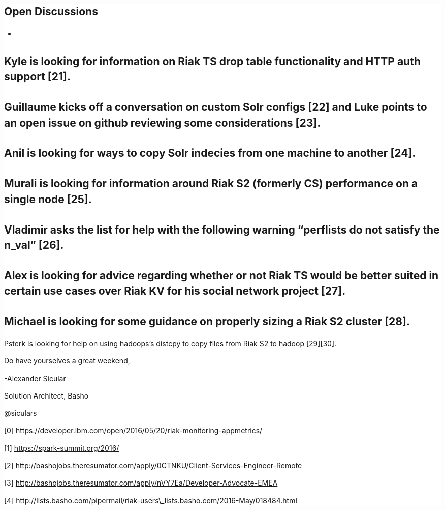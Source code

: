 ## Open Discussions


 -

 Kyle is looking for information on Riak TS drop table functionality and
 HTTP auth support [21].
 -

 Guillaume kicks off a conversation on custom Solr configs [22] and Luke
 points to an open issue on github reviewing some considerations [23].
 -

 Anil is looking for ways to copy Solr indecies from one machine to
 another [24].
 -

 Murali is looking for information around Riak S2 (formerly CS)
 performance on a single node [25].
 -

 Vladimir asks the list for help with the following warning “perflists do
 not satisfy the n\_val” [26].
 -

 Alex is looking for advice regarding whether or not Riak TS would be
 better suited in certain use cases over Riak KV for his social network
 project [27].
 -

 Michael is looking for some guidance on properly sizing a Riak S2
 cluster [28].
 -

 Psterk is looking for help on using hadoops’s distcpy to copy files from
 Riak S2 to hadoop [29][30].



Do have yourselves a great weekend,

-Alexander Sicular

Solution Architect, Basho

@siculars


[0] https://developer.ibm.com/open/2016/05/20/riak-monitoring-appmetrics/

[1] https://spark-summit.org/2016/

[2]
http://bashojobs.theresumator.com/apply/0CTNKU/Client-Services-Engineer-Remote

[3] http://bashojobs.theresumator.com/apply/nVY7Ea/Developer-Advocate-EMEA

[4]
http://lists.basho.com/pipermail/riak-users\_lists.basho.com/2016-May/018484.html
